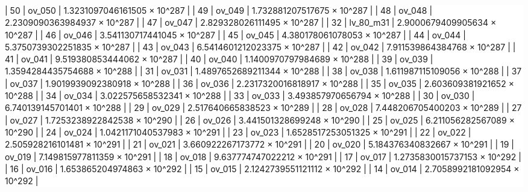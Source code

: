| 50 | ov_050 | 1.3231097046161505 × 10^287 |
| 49 | ov_049 | 1.732881207517675 × 10^287 |
| 48 | ov_048 | 2.2309090363984937 × 10^287 |
| 47 | ov_047 | 2.829328026111495 × 10^287 |
| 32 | lv_80_m31 | 2.9000679409905634 × 10^287 |
| 46 | ov_046 | 3.541130717441045 × 10^287 |
| 45 | ov_045 | 4.380178061078053 × 10^287 |
| 44 | ov_044 | 5.3750739302251835 × 10^287 |
| 43 | ov_043 | 6.5414601212023375 × 10^287 |
| 42 | ov_042 | 7.911539864384768 × 10^287 |
| 41 | ov_041 | 9.519380853444062 × 10^287 |
| 40 | ov_040 | 1.1400970797984689 × 10^288 |
| 39 | ov_039 | 1.3594284435754688 × 10^288 |
| 31 | ov_031 | 1.4897652689211344 × 10^288 |
| 38 | ov_038 | 1.611987115109056 × 10^288 |
| 37 | ov_037 | 1.9019939092380918 × 10^288 |
| 36 | ov_036 | 2.2317320016818917 × 10^288 |
| 35 | ov_035 | 2.603609381921652 × 10^288 |
| 34 | ov_034 | 3.022575658532341 × 10^288 |
| 33 | ov_033 | 3.493857970656794 × 10^288 |
| 30 | ov_030 | 6.740139145701401 × 10^288 |
| 29 | ov_029 | 2.517640665838523 × 10^289 |
| 28 | ov_028 | 7.448206705400203 × 10^289 |
| 27 | ov_027 | 1.7253238922842538 × 10^290 |
| 26 | ov_026 | 3.441501328699248 × 10^290 |
| 25 | ov_025 | 6.211056282567089 × 10^290 |
| 24 | ov_024 | 1.0421171040537983 × 10^291 |
| 23 | ov_023 | 1.6528517253051325 × 10^291 |
| 22 | ov_022 | 2.505928216101481 × 10^291 |
| 21 | ov_021 | 3.660922267173772 × 10^291 |
| 20 | ov_020 | 5.184376340832667 × 10^291 |
| 19 | ov_019 | 7.149815977811359 × 10^291 |
| 18 | ov_018 | 9.637774747022212 × 10^291 |
| 17 | ov_017 | 1.2735830015737153 × 10^292 |
| 16 | ov_016 | 1.653865204974863 × 10^292 |
| 15 | ov_015 | 2.1242739551121112 × 10^292 |
| 14 | ov_014 | 2.7058992181092954 × 10^292 |